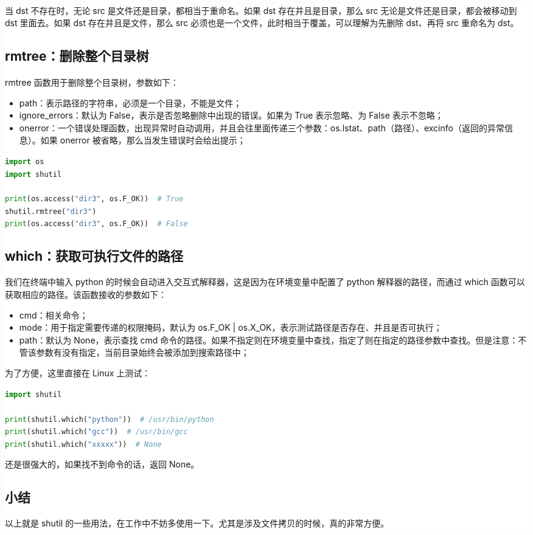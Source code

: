 当 dst 不存在时，无论 src 是文件还是目录，都相当于重命名。如果 dst 存在并且是目录，那么 src 无论是文件还是目录，都会被移动到 dst 里面去。如果 dst 存在并且是文件，那么 src 必须也是一个文件，此时相当于覆盖，可以理解为先删除 dst、再将 src 重命名为 dst。

## rmtree：删除整个目录树

rmtree 函数用于删除整个目录树，参数如下：

- path：表示路径的字符串，必须是一个目录，不能是文件；
- ignore_errors：默认为 False，表示是否忽略删除中出现的错误。如果为 True 表示忽略、为 False 表示不忽略；
- onerror：一个错误处理函数，出现异常时自动调用，并且会往里面传递三个参数：os.lstat、path（路径）、excinfo（返回的异常信息）。如果 onerror 被省略，那么当发生错误时会给出提示；

~~~Python
import os
import shutil

print(os.access("dir3", os.F_OK))  # True
shutil.rmtree("dir3")
print(os.access("dir3", os.F_OK))  # False
~~~

## which：获取可执行文件的路径

我们在终端中输入 python 的时候会自动进入交互式解释器，这是因为在环境变量中配置了 python 解释器的路径，而通过 which 函数可以获取相应的路径。该函数接收的参数如下：

- cmd：相关命令；
- mode：用于指定需要传递的权限掩码，默认为 os.F_OK | os.X_OK，表示测试路径是否存在、并且是否可执行；
- path：默认为 None，表示查找 cmd 命令的路径。如果不指定则在环境变量中查找，指定了则在指定的路径参数中查找。但是注意：不管该参数有没有指定，当前目录始终会被添加到搜索路径中；

为了方便，这里直接在 Linux 上测试：

```Python
import shutil

print(shutil.which("python"))  # /usr/bin/python
print(shutil.which("gcc"))  # /usr/bin/gcc
print(shutil.which("xxxxx"))  # None
```

还是很强大的，如果找不到命令的话，返回 None。

## 小结

以上就是 shutil 的一些用法，在工作中不妨多使用一下。尤其是涉及文件拷贝的时候，真的非常方便。